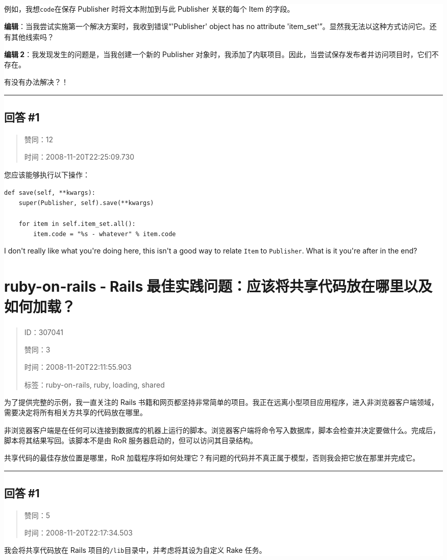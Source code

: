 例如，我想`code`在保存 Publisher 时将文本附加到与此 Publisher 关联的每个 Item 的字段。

**编辑**：当我尝试实施第一个解决方案时，我收到错误“'Publisher' object has no attribute 'item_set'”。显然我无法以这种方式访问​​它。还有其他线索吗？

**编辑 2**：我发现发生的问题是，当我创建一个新的 Publisher 对象时，我添加了内联项目。因此，当尝试保存发布者并访问项目时，它们不存在。

有没有办法解决？！

* * *

## 回答 #1

> 赞同：12
> 
> 时间：2008-11-20T22:25:09.730

您应该能够执行以下操作：

```
def save(self, **kwargs):
    super(Publisher, self).save(**kwargs)

    for item in self.item_set.all():
        item.code = "%s - whatever" % item.code 
```

I don't really like what you're doing here, this isn't a good way to relate `Item` to `Publisher`. What is it you're after in the end?

# ruby-on-rails - Rails 最佳实践问题：应该将共享代码放在哪里以及如何加载？

> ID：307041
> 
> 赞同：3
> 
> 时间：2008-11-20T22:11:55.903
> 
> 标签：ruby-on-rails, ruby, loading, shared

为了提供完整的示例，我一直关注的 Rails 书籍和网页都坚持非常简单的项目。我正在远离小型项目应用程序，进入非浏览器客户端领域，需要决定将所有相关方共享的代码放在哪里。

非浏览器客户端是在任何可以连接到数据库的机器上运行的脚本。浏览器客户端将命令写入数据库，脚本会检查并决定要做什么。完成后，脚本将其结果写回。该脚本不是由 RoR 服务器启动的，但可以访问其目录结构。

共享代码的最佳存放位置是哪里，RoR 加载程序将如何处理它？有问题的代码并不真正属于模型，否则我会把它放在那里并完成它。

* * *

## 回答 #1

> 赞同：5
> 
> 时间：2008-11-20T22:17:34.503

我会将共享代码放在 Rails 项目的`/lib`目录中，并考虑将其设为自定义 Rake 任务。
